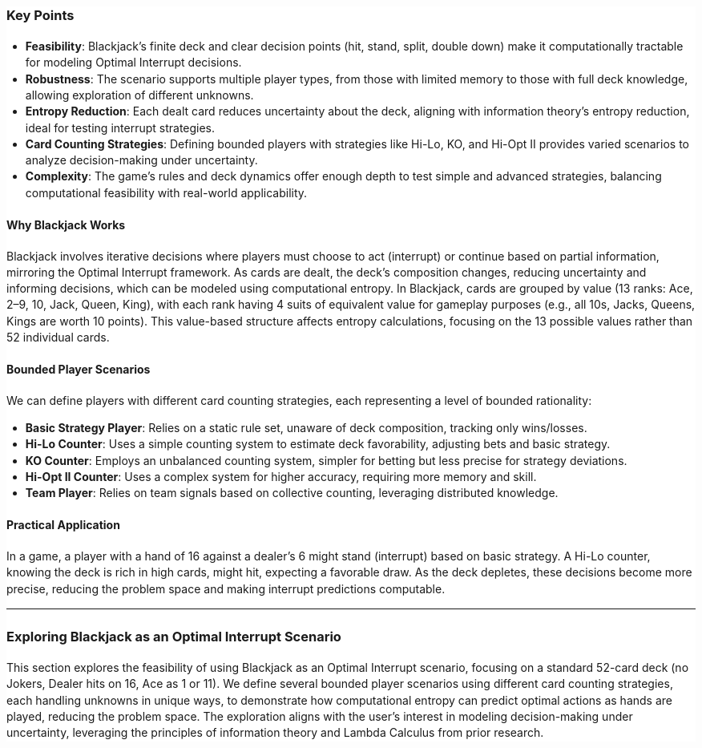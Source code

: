 ### Key Points

- **Feasibility**: Blackjack’s finite deck and clear decision points (hit, stand, split, double down) make it computationally tractable for modeling Optimal Interrupt decisions.
- **Robustness**: The scenario supports multiple player types, from those with limited memory to those with full deck knowledge, allowing exploration of different unknowns.
- **Entropy Reduction**: Each dealt card reduces uncertainty about the deck, aligning with information theory’s entropy reduction, ideal for testing interrupt strategies.
- **Card Counting Strategies**: Defining bounded players with strategies like Hi-Lo, KO, and Hi-Opt II provides varied scenarios to analyze decision-making under uncertainty.
- **Complexity**: The game’s rules and deck dynamics offer enough depth to test simple and advanced strategies, balancing computational feasibility with real-world applicability.

#### Why Blackjack Works

Blackjack involves iterative decisions where players must choose to act (interrupt) or continue based on partial information, mirroring the Optimal Interrupt framework. As cards are dealt, the deck’s composition changes, reducing uncertainty and informing decisions, which can be modeled using computational entropy. In Blackjack, cards are grouped by value (13 ranks: Ace, 2–9, 10, Jack, Queen, King), with each rank having 4 suits of equivalent value for gameplay purposes (e.g., all 10s, Jacks, Queens, Kings are worth 10 points). This value-based structure affects entropy calculations, focusing on the 13 possible values rather than 52 individual cards.

#### Bounded Player Scenarios

We can define players with different card counting strategies, each representing a level of bounded rationality:

- **Basic Strategy Player**: Relies on a static rule set, unaware of deck composition, tracking only wins/losses.
- **Hi-Lo Counter**: Uses a simple counting system to estimate deck favorability, adjusting bets and basic strategy.
- **KO Counter**: Employs an unbalanced counting system, simpler for betting but less precise for strategy deviations.
- **Hi-Opt II Counter**: Uses a complex system for higher accuracy, requiring more memory and skill.
- **Team Player**: Relies on team signals based on collective counting, leveraging distributed knowledge.

#### Practical Application

In a game, a player with a hand of 16 against a dealer’s 6 might stand (interrupt) based on basic strategy. A Hi-Lo counter, knowing the deck is rich in high cards, might hit, expecting a favorable draw. As the deck depletes, these decisions become more precise, reducing the problem space and making interrupt predictions computable.

---

### Exploring Blackjack as an Optimal Interrupt Scenario

This section explores the feasibility of using Blackjack as an Optimal Interrupt scenario, focusing on a standard 52-card deck (no Jokers, Dealer hits on 16, Ace as 1 or 11). We define several bounded player scenarios using different card counting strategies, each handling unknowns in unique ways, to demonstrate how computational entropy can predict optimal actions as hands are played, reducing the problem space. The exploration aligns with the user’s interest in modeling decision-making under uncertainty, leveraging the principles of information theory and Lambda Calculus from prior research.
